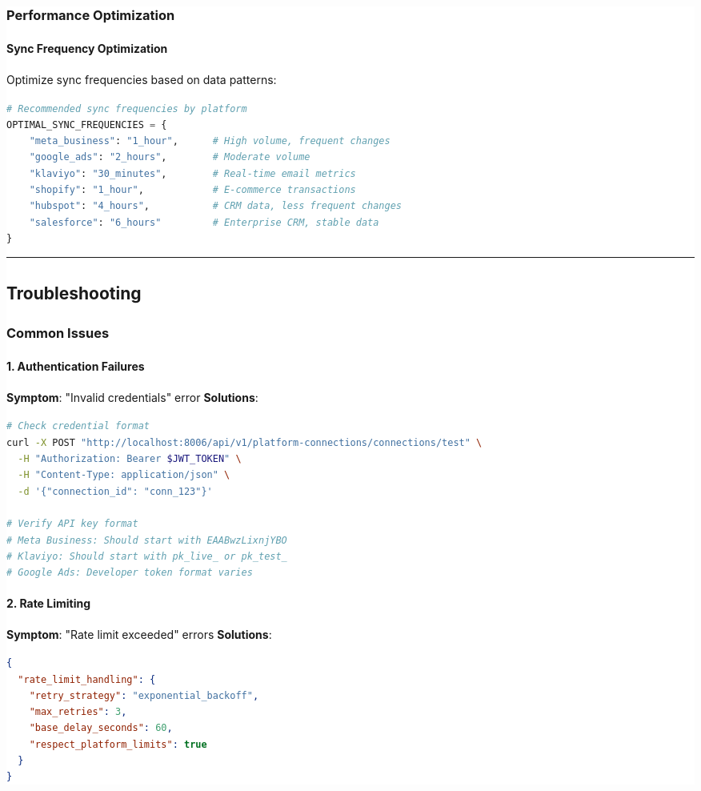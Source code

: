 ### Performance Optimization

#### Sync Frequency Optimization

Optimize sync frequencies based on data patterns:

```python
# Recommended sync frequencies by platform
OPTIMAL_SYNC_FREQUENCIES = {
    "meta_business": "1_hour",      # High volume, frequent changes
    "google_ads": "2_hours",        # Moderate volume
    "klaviyo": "30_minutes",        # Real-time email metrics
    "shopify": "1_hour",            # E-commerce transactions
    "hubspot": "4_hours",           # CRM data, less frequent changes
    "salesforce": "6_hours"         # Enterprise CRM, stable data
}
```

---

## Troubleshooting

### Common Issues

#### 1. Authentication Failures

**Symptom**: "Invalid credentials" error
**Solutions**:
```bash
# Check credential format
curl -X POST "http://localhost:8006/api/v1/platform-connections/connections/test" \
  -H "Authorization: Bearer $JWT_TOKEN" \
  -H "Content-Type: application/json" \
  -d '{"connection_id": "conn_123"}'

# Verify API key format
# Meta Business: Should start with EAABwzLixnjYBO
# Klaviyo: Should start with pk_live_ or pk_test_
# Google Ads: Developer token format varies
```

#### 2. Rate Limiting

**Symptom**: "Rate limit exceeded" errors
**Solutions**:
```json
{
  "rate_limit_handling": {
    "retry_strategy": "exponential_backoff",
    "max_retries": 3,
    "base_delay_seconds": 60,
    "respect_platform_limits": true
  }
}
```
